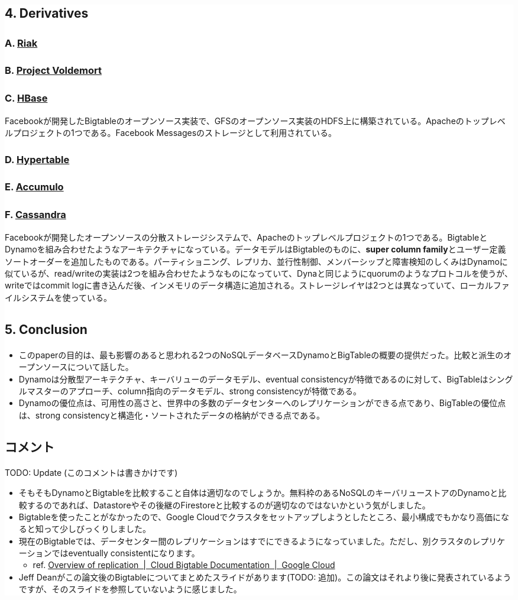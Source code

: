 ## 4. Derivatives

### A. [Riak](http://basho.com/riak)

### B. [Project Voldemort](http://www.project-voldemort.com)

### C. [HBase](http://hbase.apache.org)

Facebookが開発したBigtableのオープンソース実装で、GFSのオープンソース実装のHDFS上に構築されている。Apacheのトップレベルプロジェクトの1つである。Facebook Messagesのストレージとして利用されている。

### D. [Hypertable](http://hypertable.com)

### E. [Accumulo](http://accumulo.apache.org)

### F. [Cassandra](http://cassandra.apache.org)

Facebookが開発したオープンソースの分散ストレージシステムで、Apacheのトップレベルプロジェクトの1つである。BigtableとDynamoを組み合わせたようなアーキテクチャになっている。データモデルはBigtableのものに、**super column family**とユーザー定義ソートオーダーを追加したものである。パーティショニング、レプリカ、並行性制御、メンバーシップと障害検知のしくみはDynamoに似ているが、read/writeの実装は2つを組み合わせたようなものになっていて、Dynaと同じようにquorumのようなプロトコルを使うが、writeではcommit logに書き込んだ後、インメモリのデータ構造に追加される。ストレージレイヤは2つとは異なっていて、ローカルファイルシステムを使っている。

## 5. Conclusion

- このpaperの目的は、最も影響のあると思われる2つのNoSQLデータベースDynamoとBigTableの概要の提供だった。比較と派生のオープンソースについて話した。
- Dynamoは分散型アーキテクチャ、キーバリューのデータモデル、eventual consistencyが特徴であるのに対して、BigTableはシングルマスターのアプローチ、column指向のデータモデル、strong consistencyが特徴である。
- Dynamoの優位点は、可用性の高さと、世界中の多数のデータセンターへのレプリケーションができる点であり、BigTableの優位点は、strong consistencyと構造化・ソートされたデータの格納ができる点である。

## コメント

TODO: Update (このコメントは書きかけです)

- そもそもDynamoとBigtableを比較すること自体は適切なのでしょうか。無料枠のあるNoSQLのキーバリューストアのDynamoと比較するのであれば、Datastoreやその後継のFirestoreと比較するのが適切なのではないかという気がしました。
- Bigtableを使ったことがなかったので、Google Cloudでクラスタをセットアップしようとしたところ、最小構成でもかなり高価になると知って少しびっくりしました。
- 現在のBigtableでは、データセンター間のレプリケーションはすでにできるようになっていました。ただし、別クラスタのレプリケーションではeventually consistentになります。
  - ref. [Overview of replication &#160;|&#160; Cloud Bigtable Documentation &#160;|&#160; Google Cloud](https://cloud.google.com/bigtable/docs/replication-overview#consistency-model)
- Jeff Deanがこの論文後のBigtableについてまとめたスライドがあります(TODO: 追加)。この論文はそれより後に発表されているようですが、そのスライドを参照していないように感じました。
